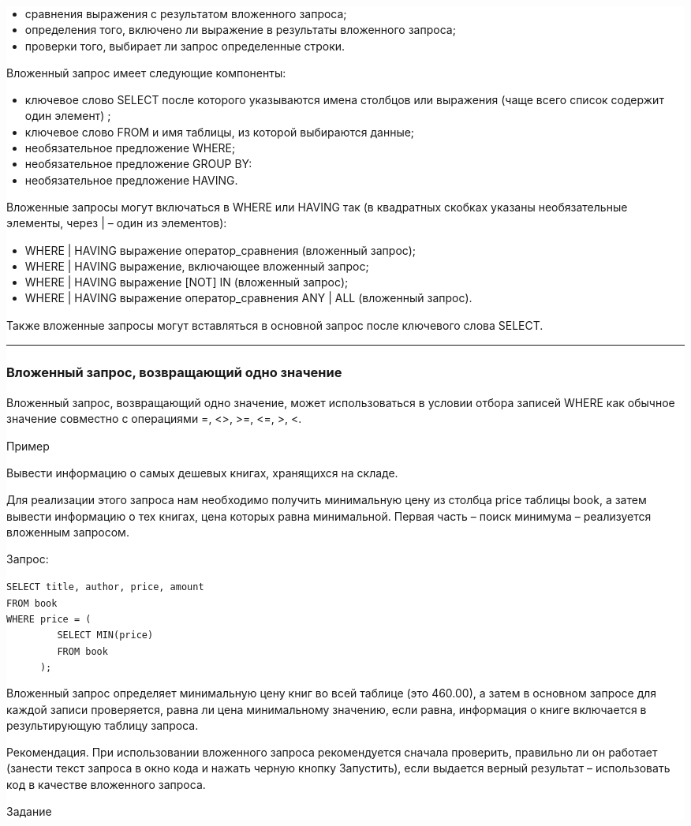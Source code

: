 - сравнения выражения с результатом вложенного запроса;
- определения того, включено ли выражение в результаты вложенного запроса;
- проверки того, выбирает ли запрос определенные строки.

Вложенный запрос имеет следующие компоненты:

- ключевое слово SELECT после которого указываются имена столбцов или выражения (чаще всего список содержит один элемент) ;
- ключевое слово FROM и имя таблицы, из которой выбираются данные;
- необязательное предложение WHERE;
- необязательное предложение GROUP BY:
- необязательное предложение HAVING.

 Вложенные запросы могут включаться в WHERE или HAVING так (в квадратных скобках указаны необязательные элементы, через | – один из элементов):

- WHERE | HAVING выражение оператор_сравнения (вложенный запрос);
- WHERE | HAVING выражение, включающее вложенный запрос;
- WHERE | HAVING выражение [NOT] IN (вложенный запрос);
- WHERE | HAVING выражение  оператор_сравнения  ANY | ALL (вложенный запрос).

Также вложенные запросы могут вставляться в основной запрос после ключевого слова SELECT.

---

### Вложенный запрос, возвращающий одно значение

Вложенный запрос, возвращающий одно значение, может использоваться в условии отбора записей WHERE как обычное значение совместно с операциями =, <>, >=, <=, >, <.

Пример

Вывести информацию о самых дешевых книгах, хранящихся на складе.

Для реализации этого запроса нам необходимо получить минимальную цену из столбца price таблицы book, а затем вывести информацию о тех книгах, цена которых  равна минимальной. Первая часть  – поиск  минимума – реализуется вложенным запросом.

Запрос:
```
SELECT title, author, price, amount
FROM book
WHERE price = (
         SELECT MIN(price) 
         FROM book
      );
```
Вложенный запрос определяет минимальную цену книг во всей таблице (это 460.00), а затем в основном запросе для каждой записи проверяется, равна ли цена минимальному значению, если равна, информация о книге включается в результирующую таблицу запроса.

Рекомендация.
При использовании вложенного запроса рекомендуется сначала проверить, правильно ли он работает (занести текст запроса в окно кода и нажать черную кнопку Запустить), если выдается верный результат – использовать код в качестве вложенного запроса.

Задание
